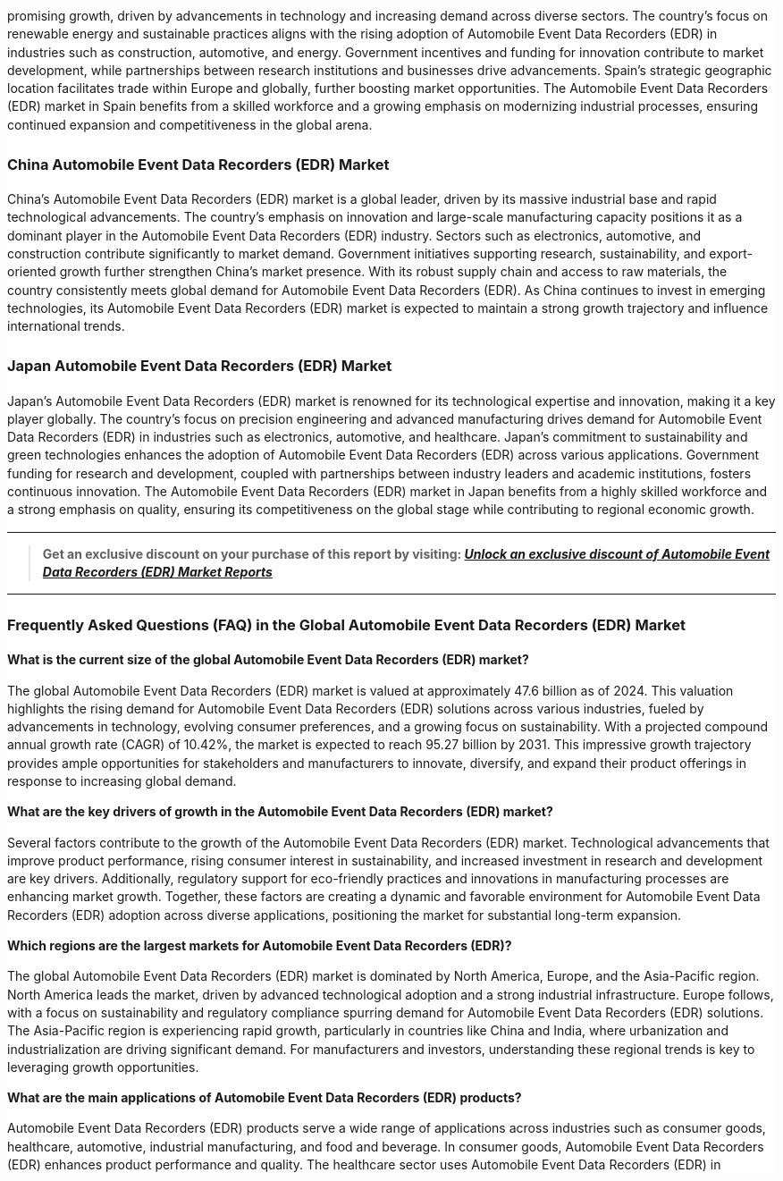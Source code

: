 promising growth, driven by advancements in technology and increasing demand across diverse sectors. The country&rsquo;s focus on renewable energy and sustainable practices aligns with the rising adoption of Automobile Event Data Recorders (EDR) in industries such as construction, automotive, and energy. Government incentives and funding for innovation contribute to market development, while partnerships between research institutions and businesses drive advancements. Spain&rsquo;s strategic geographic location facilitates trade within Europe and globally, further boosting market opportunities. The Automobile Event Data Recorders (EDR) market in Spain benefits from a skilled workforce and a growing emphasis on modernizing industrial processes, ensuring continued expansion and competitiveness in the global arena.</p><h3>China Automobile Event Data Recorders (EDR) Market</h3><p>China&rsquo;s Automobile Event Data Recorders (EDR) market is a global leader, driven by its massive industrial base and rapid technological advancements. The country&rsquo;s emphasis on innovation and large-scale manufacturing capacity positions it as a dominant player in the Automobile Event Data Recorders (EDR) industry. Sectors such as electronics, automotive, and construction contribute significantly to market demand. Government initiatives supporting research, sustainability, and export-oriented growth further strengthen China&rsquo;s market presence. With its robust supply chain and access to raw materials, the country consistently meets global demand for Automobile Event Data Recorders (EDR). As China continues to invest in emerging technologies, its Automobile Event Data Recorders (EDR) market is expected to maintain a strong growth trajectory and influence international trends.</p><h3>Japan Automobile Event Data Recorders (EDR) Market</h3><p>Japan&rsquo;s Automobile Event Data Recorders (EDR) market is renowned for its technological expertise and innovation, making it a key player globally. The country&rsquo;s focus on precision engineering and advanced manufacturing drives demand for Automobile Event Data Recorders (EDR) in industries such as electronics, automotive, and healthcare. Japan&rsquo;s commitment to sustainability and green technologies enhances the adoption of Automobile Event Data Recorders (EDR) across various applications. Government funding for research and development, coupled with partnerships between industry leaders and academic institutions, fosters continuous innovation. The Automobile Event Data Recorders (EDR) market in Japan benefits from a highly skilled workforce and a strong emphasis on quality, ensuring its competitiveness on the global stage while contributing to regional economic growth.</p><hr /><blockquote><p><strong>Get an exclusive discount on your purchase of this report by visiting: <em><a href="://marketresearchpulse.com/ask-for-discount/98586?utm_source=Github&amp;utm_medium=021">Unlock an exclusive discount of Automobile Event Data Recorders (EDR) Market Reports</a></em>&nbsp;</strong></p></blockquote><hr /><h3>Frequently Asked Questions (FAQ) in the Global Automobile Event Data Recorders (EDR) Market</h3><p><strong>What is the current size of the global Automobile Event Data Recorders (EDR) market?</strong></p><p>The global Automobile Event Data Recorders (EDR) market is valued at approximately 47.6 billion as of 2024. This valuation highlights the rising demand for Automobile Event Data Recorders (EDR) solutions across various industries, fueled by advancements in technology, evolving consumer preferences, and a growing focus on sustainability. With a projected compound annual growth rate (CAGR) of 10.42%, the market is expected to reach 95.27 billion by 2031. This impressive growth trajectory provides ample opportunities for stakeholders and manufacturers to innovate, diversify, and expand their product offerings in response to increasing global demand.</p><p><strong>What are the key drivers of growth in the Automobile Event Data Recorders (EDR) market?</strong></p><p>Several factors contribute to the growth of the Automobile Event Data Recorders (EDR) market. Technological advancements that improve product performance, rising consumer interest in sustainability, and increased investment in research and development are key drivers. Additionally, regulatory support for eco-friendly practices and innovations in manufacturing processes are enhancing market growth. Together, these factors are creating a dynamic and favorable environment for Automobile Event Data Recorders (EDR) adoption across diverse applications, positioning the market for substantial long-term expansion.</p><p><strong>Which regions are the largest markets for Automobile Event Data Recorders (EDR)?</strong></p><p>The global Automobile Event Data Recorders (EDR) market is dominated by North America, Europe, and the Asia-Pacific region. North America leads the market, driven by advanced technological adoption and a strong industrial infrastructure. Europe follows, with a focus on sustainability and regulatory compliance spurring demand for Automobile Event Data Recorders (EDR) solutions. The Asia-Pacific region is experiencing rapid growth, particularly in countries like China and India, where urbanization and industrialization are driving significant demand. For manufacturers and investors, understanding these regional trends is key to leveraging growth opportunities.</p><p><strong>What are the main applications of Automobile Event Data Recorders (EDR) products?</strong></p><p>Automobile Event Data Recorders (EDR) products serve a wide range of applications across industries such as consumer goods, healthcare, automotive, industrial manufacturing, and food and beverage. In consumer goods, Automobile Event Data Recorders (EDR) enhances product performance and quality. The healthcare sector uses Automobile Event Data Recorders (EDR) in